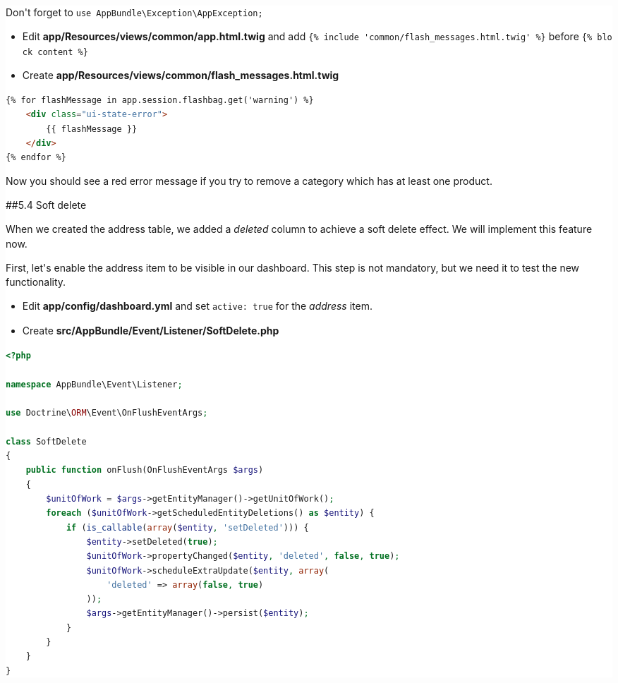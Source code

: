 Don't forget to `use AppBundle\Exception\AppException;`

- Edit **app/Resources/views/common/app.html.twig** and add `{% include 'common/flash_messages.html.twig' %}` before `{% block content %}`

- Create **app/Resources/views/common/flash_messages.html.twig**

````html
{% for flashMessage in app.session.flashbag.get('warning') %}
    <div class="ui-state-error">
        {{ flashMessage }}
    </div>
{% endfor %}
````

Now you should see a red error message if you try to remove a category which has at least one product.


##5.4 Soft delete

When we created the address table, we added a *deleted* column to achieve a soft delete effect. We will implement this feature now.

First, let's enable the address item to be visible in our dashboard. This step is not mandatory, but we need it to test the new functionality.

- Edit **app/config/dashboard.yml** and set `active: true` for the *address* item.

- Create **src/AppBundle/Event/Listener/SoftDelete.php**

````php
<?php

namespace AppBundle\Event\Listener;

use Doctrine\ORM\Event\OnFlushEventArgs;

class SoftDelete
{
    public function onFlush(OnFlushEventArgs $args)
    {
        $unitOfWork = $args->getEntityManager()->getUnitOfWork();
        foreach ($unitOfWork->getScheduledEntityDeletions() as $entity) {
            if (is_callable(array($entity, 'setDeleted'))) {
                $entity->setDeleted(true);
                $unitOfWork->propertyChanged($entity, 'deleted', false, true);
                $unitOfWork->scheduleExtraUpdate($entity, array(
                    'deleted' => array(false, true)
                ));
                $args->getEntityManager()->persist($entity);
            }
        }
    }
}
````
